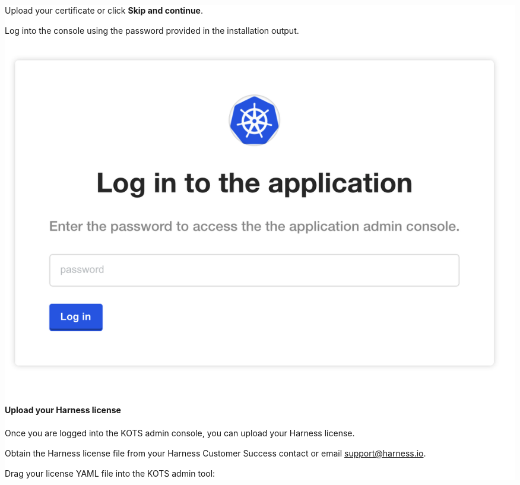 Upload your certificate or click **Skip and continue**.

Log into the console using the password provided in the installation output.

![](./static/virtual-machine-on-prem-installation-guide-09.png)

#### Upload your Harness license

Once you are logged into the KOTS admin console, you can upload your Harness license.

Obtain the Harness license file from your Harness Customer Success contact or email [support@harness.io](mailto:support@harness.io).

Drag your license YAML file into the KOTS admin tool:
